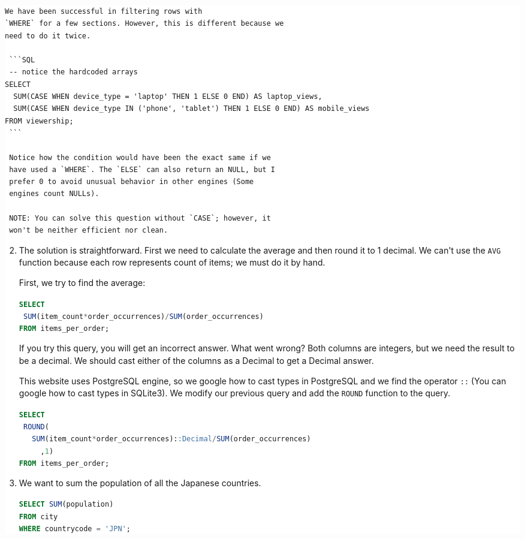    We have been successful in filtering rows with
    `WHERE` for a few sections. However, this is different because we
    need to do it twice.

     ```SQL
     -- notice the hardcoded arrays
    SELECT
      SUM(CASE WHEN device_type = 'laptop' THEN 1 ELSE 0 END) AS laptop_views,
      SUM(CASE WHEN device_type IN ('phone', 'tablet') THEN 1 ELSE 0 END) AS mobile_views
    FROM viewership;
     ```

     Notice how the condition would have been the exact same if we
     have used a `WHERE`. The `ELSE` can also return an NULL, but I
     prefer 0 to avoid unusual behavior in other engines (Some
     engines count NULLs).

     NOTE: You can solve this question without `CASE`; however, it
     won't be neither efficient nor clean.

2. The solution is straightforward. First we need to calculate the
   average and then round it to 1 decimal. We can't use the `AVG`
   function because each row represents count of items; we must do it
   by hand.

   First, we try to find the average:

   ```SQL
   SELECT
    SUM(item_count*order_occurrences)/SUM(order_occurrences)
   FROM items_per_order;
   ```

   If you try this query, you will get an incorrect answer. What went
   wrong? Both columns are integers, but we need the result to be a
   decimal. We should cast either of the columns as a Decimal to get a
   Decimal answer.

   This website uses PostgreSQL engine, so we google how to cast types
   in PostgreSQL and we find the operator `::` (You can google how
   to cast types in SQLite3). We modify our previous query and add the `ROUND`
   function to the query.

   ```SQL
   SELECT
    ROUND(
      SUM(item_count*order_occurrences)::Decimal/SUM(order_occurrences)
        ,1)
   FROM items_per_order;
   ```

3. We want to sum the population of all the Japanese countries.

    ```SQL
    SELECT SUM(population)
    FROM city
    WHERE countrycode = 'JPN';
    ```
